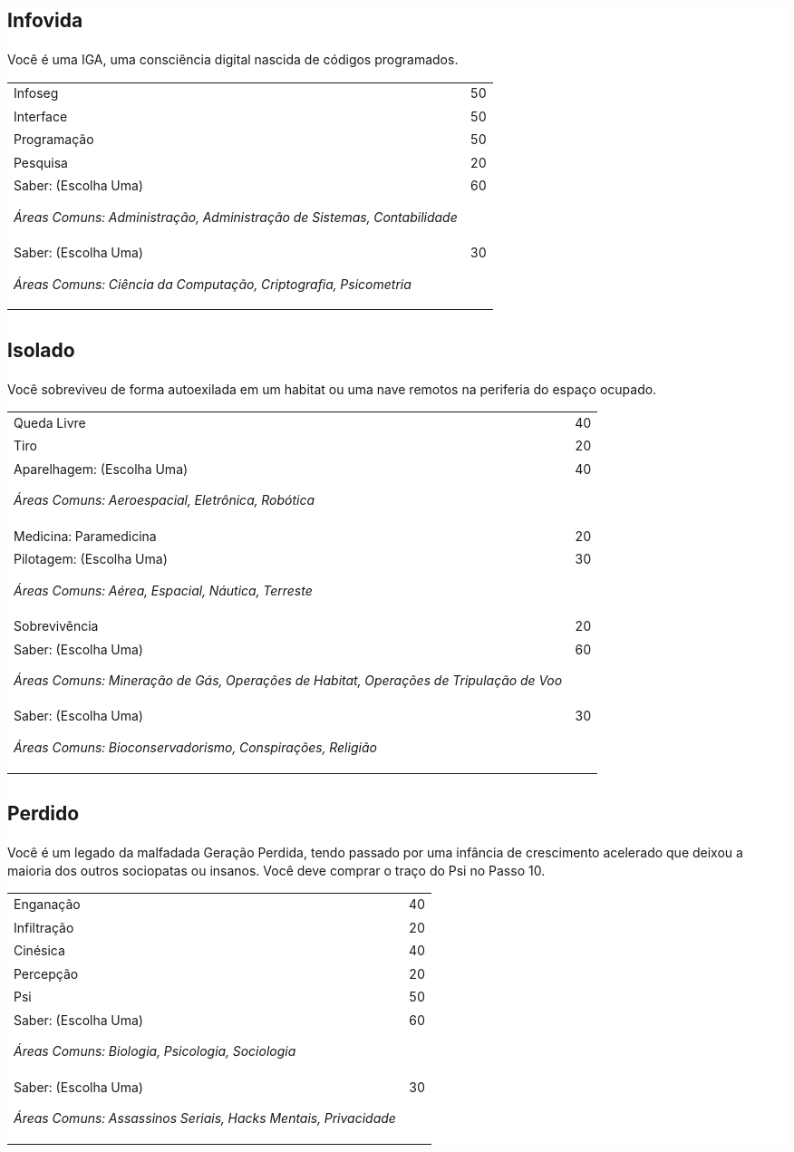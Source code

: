 ## Infovida

Você é uma IGA, uma consciência digital nascida de códigos programados.



|                                                                           |    |
|:------------------------------------------------------------------------- | --:|
| Infoseg                                                                   | 50 |
| Interface                                                                 | 50 |
| Programação                                                               | 50 |
| Pesquisa                                                                  | 20 |
| Saber: (Escolha Uma)<p class="indent">_Áreas Comuns: Administração, Administração de Sistemas, Contabilidade_</p> | 60 |
| Saber: (Escolha Uma)<p class="indent">_Áreas Comuns: Ciência da Computação, Criptografia, Psicometria_</p> | 30 |

## Isolado

Você sobreviveu de forma autoexilada em um habitat ou uma nave remotos na periferia do espaço ocupado.



|                                                                           |    |
|:------------------------------------------------------------------------- | --:|
| Queda Livre                                                               | 40 |
| Tiro                                                                      | 20 |
| Aparelhagem: (Escolha Uma)<p class="indent">_Áreas Comuns: Aeroespacial, Eletrônica, Robótica_</p>                      | 40 |
| Medicina: Paramedicina                                                    | 20 |
| Pilotagem: (Escolha Uma)<p class="indent">_Áreas Comuns: Aérea, Espacial, Náutica, Terreste_</p>                        | 30 |
| Sobrevivência                                                             | 20 |
| Saber: (Escolha Uma)<p class="indent">_Áreas Comuns: Mineração de Gás, Operações de Habitat, Operações de Tripulação de Voo_</p> | 60 |
| Saber: (Escolha Uma)<p class="indent">_Áreas Comuns: Bioconservadorismo, Conspirações, Religião_</p> | 30 |

## Perdido

Você é um legado da malfadada Geração Perdida, tendo passado por uma infância de crescimento acelerado que deixou a maioria dos outros sociopatas ou insanos. Você deve comprar o traço do Psi no Passo 10.



|                                                                           |    |
|:------------------------------------------------------------------------- | --:|
| Enganação                                                                 | 40 |
| Infiltração                                                               | 20 |
| Cinésica                                                                  | 40 |
| Percepção                                                                 | 20 |
| Psi                                                                       | 50 |
| Saber: (Escolha Uma)<p class="indent">_Áreas Comuns: Biologia, Psicologia, Sociologia_</p> | 60 |
| Saber: (Escolha Uma)<p class="indent">_Áreas Comuns: Assassinos Seriais, Hacks Mentais, Privacidade_</p> | 30 |
